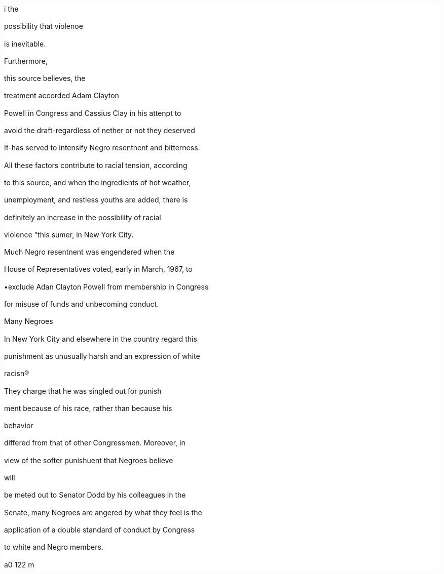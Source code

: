 i the

possibility that violenoe

is inevitable.

Furthermore,

this source believes, the

treatment accorded Adam Clayton

Powell in Congress and Cassius Clay in his attenpt to

avoid the draft-regardless of nether or not they deserved

It-has served to intensify Negro resentnent and bitterness.

All these factors contribute to racial tension, according

to this source, and when the ingredients of hot weather,

unemployment, and restless youths are added, there is

definitely an increase in the possibility of racial

violence "this sumer, in New York City.

Much Negro resentnent was engendered when the

House of Representatives voted, early in March, 1967, to

•exclude Adan Clayton Powell from membership in Congress

for misuse of funds and unbecoming conduct.

Many Negroes

In New York City and elsewhere in the country regard this

punishment as unusually harsh and an expression of white

racisn®

They charge that he was singled out for punish

ment because of his race, rather than because his

behavior

differed from that of other Congressmen. Moreover, in

view of the softer punishuent that Negroes believe

will

be meted out to Senator Dodd by his colleagues in the

Senate, many Negroes are angered by what they feel is the

application of a double standard of conduct by Congress

to white and Negro members.

a0 122 m
